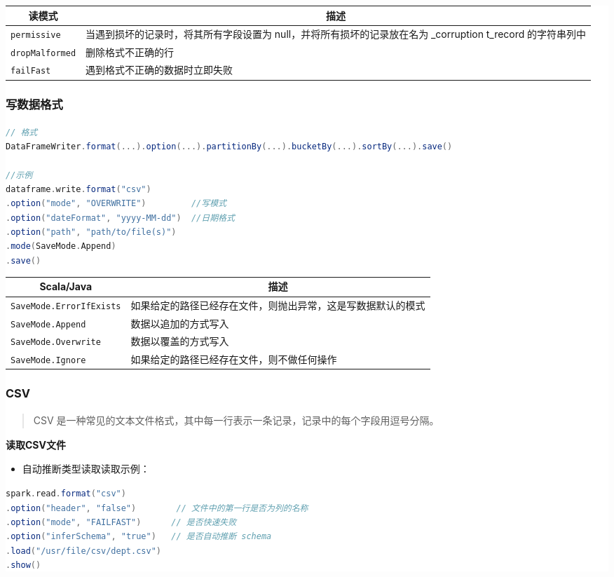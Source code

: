 

[^读取模式三种选项]:👇

| 读模式          | 描述                                                         |
| --------------- | ------------------------------------------------------------ |
| `permissive`    | 当遇到损坏的记录时，将其所有字段设置为 null，并将所有损坏的记录放在名为 _corruption t_record 的字符串列中 |
| `dropMalformed` | 删除格式不正确的行                                           |
| `failFast`      | 遇到格式不正确的数据时立即失败                               |

### 写数据格式

```scala
// 格式
DataFrameWriter.format(...).option(...).partitionBy(...).bucketBy(...).sortBy(...).save()

//示例
dataframe.write.format("csv")
.option("mode", "OVERWRITE")         //写模式
.option("dateFormat", "yyyy-MM-dd")  //日期格式
.option("path", "path/to/file(s)")
.mode(SaveMode.Append)
.save()
```



[^写数据模式四种选项：]:👇

| Scala/Java               | 描述                                                         |
| ------------------------ | ------------------------------------------------------------ |
| `SaveMode.ErrorIfExists` | 如果给定的路径已经存在文件，则抛出异常，这是写数据默认的模式 |
| `SaveMode.Append`        | 数据以追加的方式写入                                         |
| `SaveMode.Overwrite`     | 数据以覆盖的方式写入                                         |
| `SaveMode.Ignore`        | 如果给定的路径已经存在文件，则不做任何操作                   |





### CSV

> CSV 是一种常见的文本文件格式，其中每一行表示一条记录，记录中的每个字段用逗号分隔。

**读取CSV文件**

- 自动推断类型读取读取示例：

```scala
spark.read.format("csv")
.option("header", "false")        // 文件中的第一行是否为列的名称
.option("mode", "FAILFAST")      // 是否快速失败
.option("inferSchema", "true")   // 是否自动推断 schema
.load("/usr/file/csv/dept.csv")
.show()
```


  [^主要修改模块]: 内存管理、物理计划、执行三个模块
  [^Syntax Errors]:  语法错误    
  [^Analtsis Error]: 解析错误
  [^一句话]: Dataset 最严格，但对于开发者来说效率最高
[^Tips]: 建议在进行 spark SQL 编程前导入下面的隐式转换，因为 DataFrames 和 dataSets 中很多操作都依赖了隐式转换 import spark.implicits._
[^UDAF]: UserDefinedAggregateFunction
[^继承类]: Aggregator
[^执行前需注册]: spark.udf.register("ageAvg", 	functions.udaf(new MyAvgUDAF()))
[^详细流程图]: 👇
[^PS]: 在实际使用中, 几乎没有任何人会使用内置的 Hive